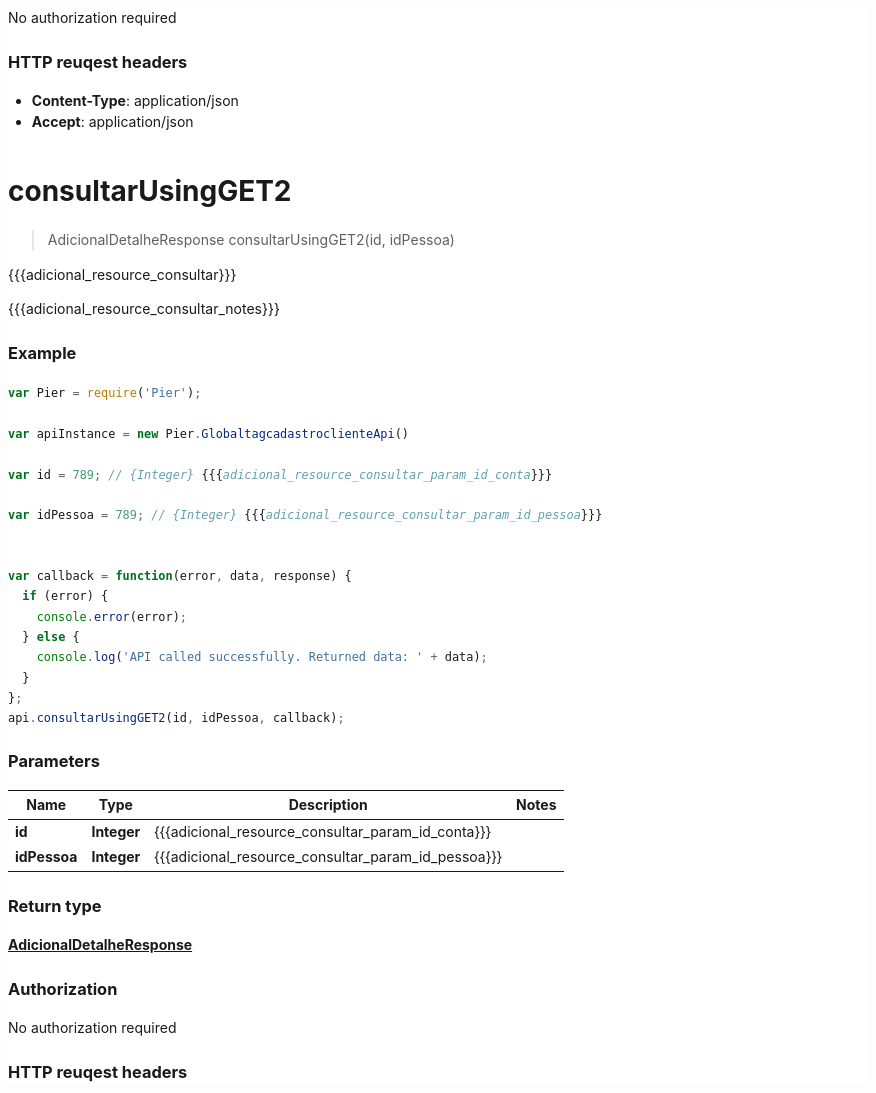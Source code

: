No authorization required

### HTTP reuqest headers

 - **Content-Type**: application/json
 - **Accept**: application/json

<a name="consultarUsingGET2"></a>
# **consultarUsingGET2**
> AdicionalDetalheResponse consultarUsingGET2(id, idPessoa)

{{{adicional_resource_consultar}}}

{{{adicional_resource_consultar_notes}}}

### Example
```javascript
var Pier = require('Pier');

var apiInstance = new Pier.GlobaltagcadastroclienteApi()

var id = 789; // {Integer} {{{adicional_resource_consultar_param_id_conta}}}

var idPessoa = 789; // {Integer} {{{adicional_resource_consultar_param_id_pessoa}}}


var callback = function(error, data, response) {
  if (error) {
    console.error(error);
  } else {
    console.log('API called successfully. Returned data: ' + data);
  }
};
api.consultarUsingGET2(id, idPessoa, callback);
```

### Parameters

Name | Type | Description  | Notes
------------- | ------------- | ------------- | -------------
 **id** | **Integer**| {{{adicional_resource_consultar_param_id_conta}}} | 
 **idPessoa** | **Integer**| {{{adicional_resource_consultar_param_id_pessoa}}} | 

### Return type

[**AdicionalDetalheResponse**](AdicionalDetalheResponse.md)

### Authorization

No authorization required

### HTTP reuqest headers
